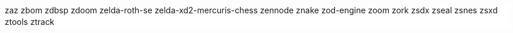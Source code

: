 zaz
zbom
zdbsp
zdoom
zelda-roth-se
zelda-xd2-mercuris-chess
zennode
znake
zod-engine
zoom
zork
zsdx
zseal
zsnes
zsxd
ztools
ztrack
